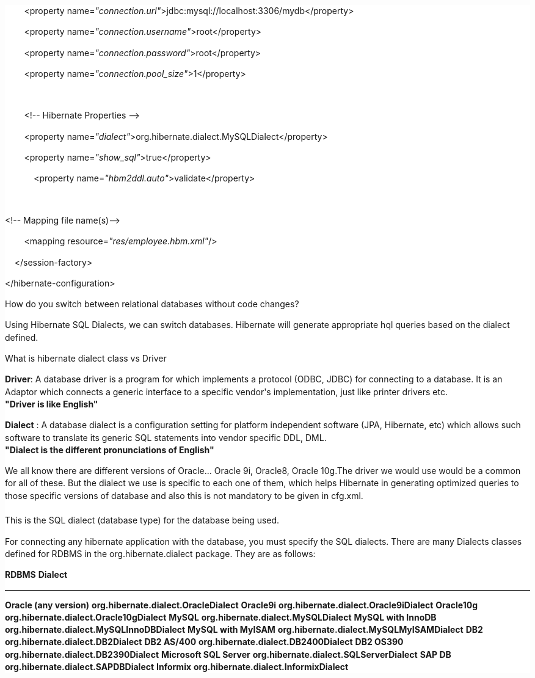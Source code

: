         \<property name=*\"connection.url\"*\>jdbc:mysql://localhost:3306/mydb\</property\>

        \<property name=*\"connection.username\"*\>root\</property\>

        \<property name=*\"connection.password\"*\>root\</property\>        

        \<property name=*\"connection.pool\_size\"*\>1\</property\>

        

        \<!\-- Hibernate Properties \--\>

        \<property name=*\"dialect\"*\>org.hibernate.dialect.MySQLDialect\</property\>

        \<property name=*\"show\_sql\"*\>true\</property\>

            \<property name=*\"hbm2ddl.auto\"*\>validate\</property\>  

      

\<!\-- Mapping file name(s)\--\>

        \<mapping resource=*\"res/employee.hbm.xml\"*/\>

    \</session-factory\>

\</hibernate-configuration\>

How do you switch between relational databases without code changes?

Using Hibernate SQL Dialects, we can switch databases. Hibernate will
generate appropriate hql queries based on the dialect defined.

What is hibernate dialect class vs Driver

**Driver**: A database driver is a program for which implements a
protocol (ODBC, JDBC) for connecting to a database. It is an Adaptor
which connects a generic interface to a specific vendor\'s
implementation, just like printer drivers etc.\
**"Driver is like English"**

**Dialect** : A database dialect is a configuration setting for platform
independent software (JPA, Hibernate, etc) which allows such software to
translate its generic SQL statements into vendor specific DDL, DML. \
**"Dialect is the different pronunciations of English"**

We all know there are different versions of Oracle\... Oracle 9i,
Oracle8, Oracle 10g.The driver we would use would be a common for all of
these. But the dialect we use is specific to each one of them, which
helps Hibernate in generating optimized queries to those specific
versions of database and also this is not mandatory to be given in
cfg.xml.\
\
This is the SQL dialect (database type) for the database being used.

For connecting any hibernate application with the database, you must
specify the SQL dialects. There are many Dialects classes defined for
RDBMS in the org.hibernate.dialect package. They are as follows:

  **RDBMS**                  **Dialect**
  -------------------------- ----------------------------------------------
  **Oracle (any version)**   **org.hibernate.dialect.OracleDialect**
  **Oracle9i**               **org.hibernate.dialect.Oracle9iDialect**
  **Oracle10g**              **org.hibernate.dialect.Oracle10gDialect**
  **MySQL**                  **org.hibernate.dialect.MySQLDialect**
  **MySQL with InnoDB**      **org.hibernate.dialect.MySQLInnoDBDialect**
  **MySQL with MyISAM**      **org.hibernate.dialect.MySQLMyISAMDialect**
  **DB2**                    **org.hibernate.dialect.DB2Dialect**
  **DB2 AS/400**             **org.hibernate.dialect.DB2400Dialect**
  **DB2 OS390**              **org.hibernate.dialect.DB2390Dialect**
  **Microsoft SQL Server**   **org.hibernate.dialect.SQLServerDialect**
  **SAP DB**                 **org.hibernate.dialect.SAPDBDialect**
  **Informix**               **org.hibernate.dialect.InformixDialect**
